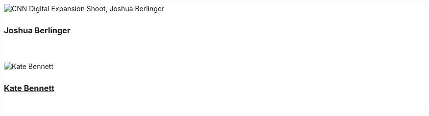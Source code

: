 <div class="img__preloader">

</div>

![CNN Digital Expansion Shoot, Joshua
Berlinger](//cdn.cnn.com/cnnnext/dam/assets/170901123718-joshua-berlinger-profile-v1-large-tease.jpg)

</div>

<div class="cd__content">

### [<span class="cd__headline-text">Joshua Berlinger</span><span class="cd__headline-icon cnn-icon"></span>](/profiles/joshua-berlinger)

</div>

</div>

</div>

<div class="cn__column cn__column--2np1 cn__column--3np0 cn__column--4np3">

<div class="cd__wrapper" data-analytics="_grid-small_profile_">

<div class="media">

[![Kate
Bennett](data:image/gif;base64,R0lGODlhEAAJAJEAAAAAAP///////wAAACH5BAEAAAIALAAAAAAQAAkAAAIKlI+py+0Po5yUFQA7)](/profiles/kate-bennett)

<div class="img__preloader">

</div>

![Kate
Bennett](//cdn.cnn.com/cnnnext/dam/assets/170224160608-kate-bennett-large-tease.jpg)

</div>

<div class="cd__content">

### [<span class="cd__headline-text">Kate Bennett</span><span class="cd__headline-icon cnn-icon"></span>](/profiles/kate-bennett)

</div>

</div>

</div>

<div class="cn__column cn__column--2np0 cn__column--3np1 cn__column--4np0">

<div class="cd__wrapper" data-analytics="_grid-small_profile_">

<div class="media">

[![CNN Digital Expansion 2018 Rebecca
Berg](data:image/gif;base64,R0lGODlhEAAJAJEAAAAAAP///////wAAACH5BAEAAAIALAAAAAAQAAkAAAIKlI+py+0Po5yUFQA7)](/profiles/rebecca-berg-profile)
